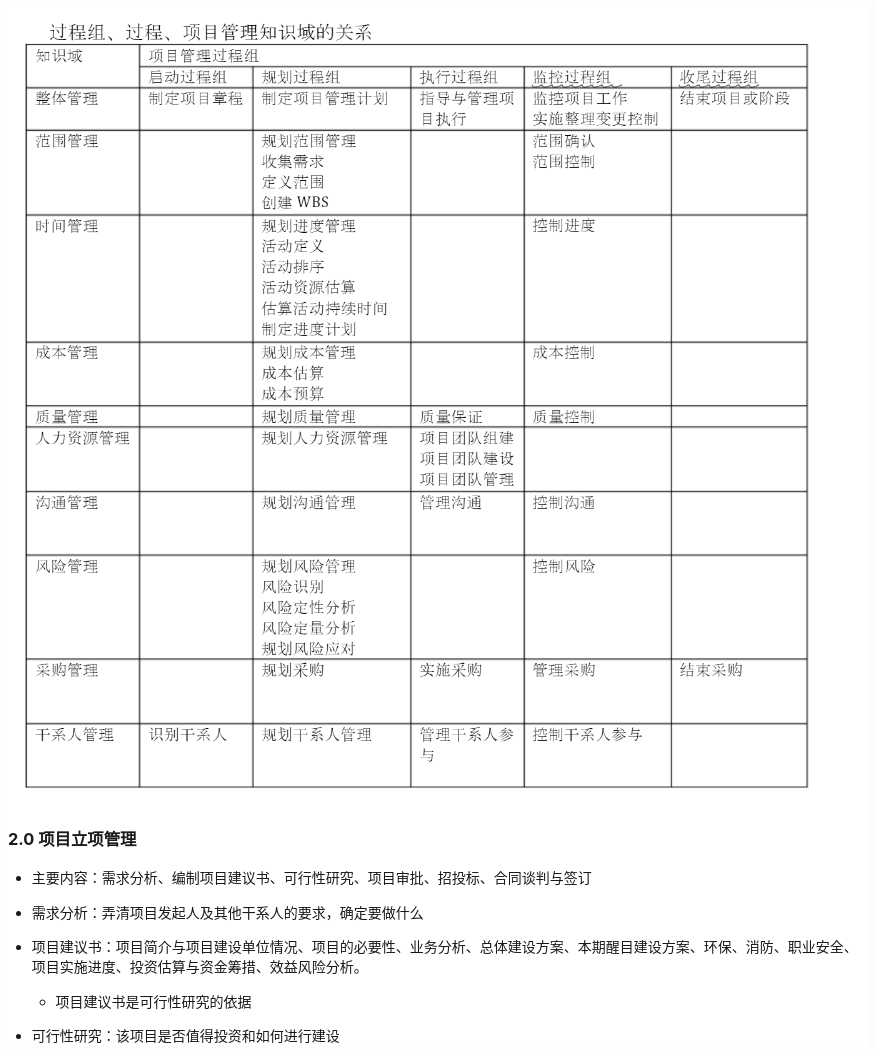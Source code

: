   ![image-20221026105217792](软考高级知识点总结.assets/image-20221026105217792.png)

### 2.0 项目立项管理

- 主要内容：需求分析、编制项目建议书、可行性研究、项目审批、招投标、合同谈判与签订

- 需求分析：弄清项目发起人及其他干系人的要求，确定要做什么

- 项目建议书：项目简介与项目建设单位情况、项目的必要性、业务分析、总体建设方案、本期醒目建设方案、环保、消防、职业安全、项目实施进度、投资估算与资金筹措、效益风险分析。

  - 项目建议书是可行性研究的依据

- 可行性研究：该项目是否值得投资和如何进行建设
